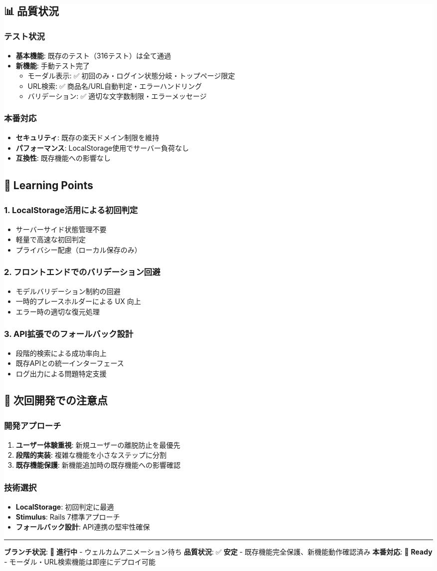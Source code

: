 ## 📊 **品質状況**

### **テスト状況**
- **基本機能**: 既存のテスト（316テスト）は全て通過
- **新機能**: 手動テスト完了
  - モーダル表示: ✅ 初回のみ・ログイン状態分岐・トップページ限定
  - URL検索: ✅ 商品名/URL自動判定・エラーハンドリング
  - バリデーション: ✅ 適切な文字数制限・エラーメッセージ

### **本番対応**
- **セキュリティ**: 既存の楽天ドメイン制限を維持
- **パフォーマンス**: LocalStorage使用でサーバー負荷なし
- **互換性**: 既存機能への影響なし

## 🎯 **Learning Points**

### **1. LocalStorage活用による初回判定**
- サーバーサイド状態管理不要
- 軽量で高速な初回判定
- プライバシー配慮（ローカル保存のみ）

### **2. フロントエンドでのバリデーション回避**
- モデルバリデーション制約の回避
- 一時的プレースホルダーによる UX 向上
- エラー時の適切な復元処理

### **3. API拡張でのフォールバック設計**
- 段階的検索による成功率向上
- 既存APIとの統一インターフェース
- ログ出力による問題特定支援

## 🚀 **次回開発での注意点**

### **開発アプローチ**
1. **ユーザー体験重視**: 新規ユーザーの離脱防止を最優先
2. **段階的実装**: 複雑な機能を小さなステップに分割
3. **既存機能保護**: 新機能追加時の既存機能への影響確認

### **技術選択**
- **LocalStorage**: 初回判定に最適
- **Stimulus**: Rails 7標準アプローチ
- **フォールバック設計**: API連携の堅牢性確保

---

**ブランチ状況**: 🔄 **進行中** - ウェルカムアニメーション待ち
**品質状況**: ✅ **安定** - 既存機能完全保護、新機能動作確認済み
**本番対応**: 🚀 **Ready** - モーダル・URL検索機能は即座にデプロイ可能